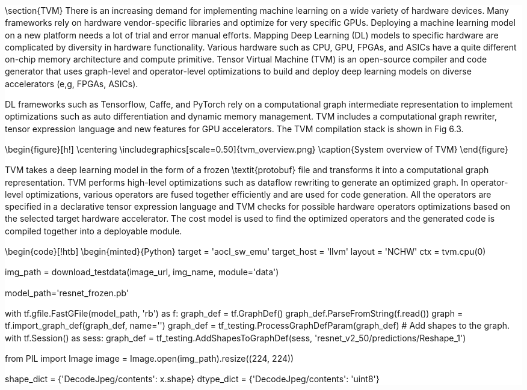 \section{TVM}
There is an increasing demand for implementing machine learning on a wide variety of hardware devices. Many frameworks rely on hardware vendor-specific libraries and optimize for very specific GPUs. Deploying a machine learning model on a new platform needs a lot of trial and error manual efforts. Mapping Deep Learning (DL) models to specific hardware are complicated by diversity in hardware functionality. Various hardware such as CPU, GPU, FPGAs, and ASICs have a quite different on-chip memory architecture and compute primitive. Tensor Virtual Machine (TVM) is an open-source compiler and code generator that uses graph-level and operator-level optimizations to build and deploy deep learning models on diverse accelerators (e,g, FPGAs, ASICs).

DL frameworks such as Tensorflow, Caffe, and PyTorch rely on a computational graph intermediate representation to implement optimizations such as auto differentiation and dynamic memory management. TVM includes a computational graph rewriter, tensor expression language and new features for GPU accelerators. The TVM compilation stack is shown in Fig 6.3.

\begin{figure}[h!]
    \centering
    \includegraphics[scale=0.50]{tvm_overview.png}
    \caption{System overview of TVM}
\end{figure}

TVM takes a deep learning model in the form of a frozen \textit{protobuf} file and transforms it into a computational graph representation. TVM performs high-level optimizations such as dataflow rewriting to generate an optimized graph. In operator-level optimizations, various operators are fused together efficiently and are used for code generation. All the operators are specified in a declarative tensor expression language and TVM checks for possible hardware operators optimizations based on the selected target hardware accelerator. The cost model is used to find the optimized operators and the generated code is compiled together into a deployable module.

 \begin{code}[!htb]
 \begin{minted}{Python}
target = 'aocl_sw_emu'
target_host = 'llvm'
layout = 'NCHW'
ctx = tvm.cpu(0)

img_path = download_testdata(image_url, img_name, module='data')

model_path='resnet_frozen.pb'

with tf.gfile.FastGFile(model_path, 'rb') as f:
    graph_def = tf.GraphDef()
    graph_def.ParseFromString(f.read())
    graph = tf.import_graph_def(graph_def, name='')
    graph_def = tf_testing.ProcessGraphDefParam(graph_def)
    # Add shapes to the graph.
    with tf.Session() as sess:
        graph_def = tf_testing.AddShapesToGraphDef(sess,
        'resnet_v2_50/predictions/Reshape_1')   

from PIL import Image
image = Image.open(img_path).resize((224, 224))

shape_dict = {'DecodeJpeg/contents': x.shape}
dtype_dict = {'DecodeJpeg/contents': 'uint8'}
